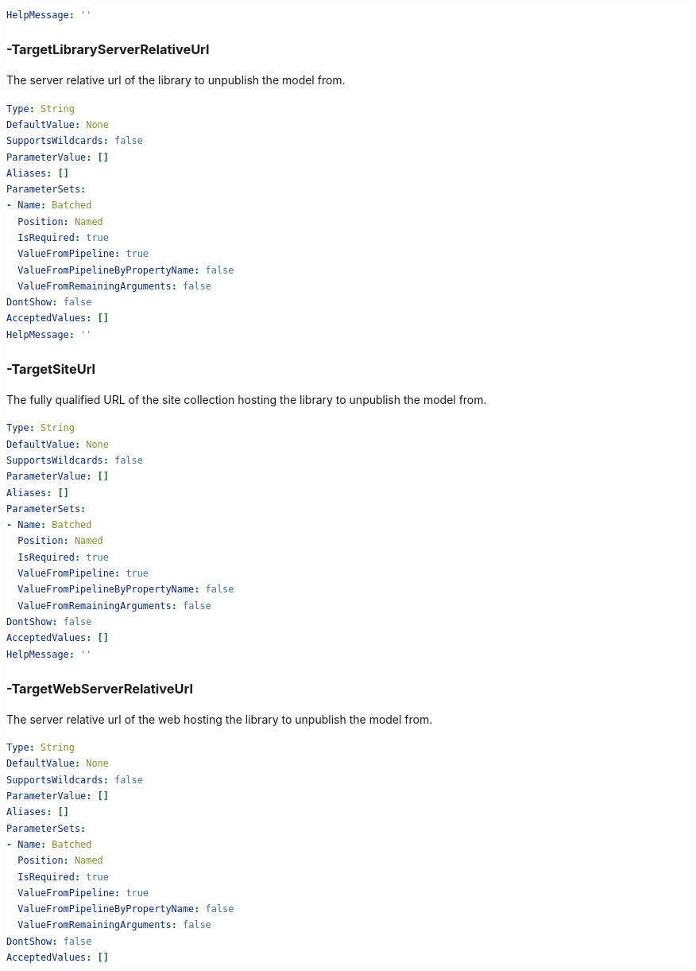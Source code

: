 ```yaml
HelpMessage: ''
```

### -TargetLibraryServerRelativeUrl

The server relative url of the library to unpublish the model from.

```yaml
Type: String
DefaultValue: None
SupportsWildcards: false
ParameterValue: []
Aliases: []
ParameterSets:
- Name: Batched
  Position: Named
  IsRequired: true
  ValueFromPipeline: true
  ValueFromPipelineByPropertyName: false
  ValueFromRemainingArguments: false
DontShow: false
AcceptedValues: []
HelpMessage: ''
```

### -TargetSiteUrl

The fully qualified URL of the site collection hosting the library to unpublish the model from.

```yaml
Type: String
DefaultValue: None
SupportsWildcards: false
ParameterValue: []
Aliases: []
ParameterSets:
- Name: Batched
  Position: Named
  IsRequired: true
  ValueFromPipeline: true
  ValueFromPipelineByPropertyName: false
  ValueFromRemainingArguments: false
DontShow: false
AcceptedValues: []
HelpMessage: ''
```

### -TargetWebServerRelativeUrl

The server relative url of the web hosting the library to unpublish the model from.

```yaml
Type: String
DefaultValue: None
SupportsWildcards: false
ParameterValue: []
Aliases: []
ParameterSets:
- Name: Batched
  Position: Named
  IsRequired: true
  ValueFromPipeline: true
  ValueFromPipelineByPropertyName: false
  ValueFromRemainingArguments: false
DontShow: false
AcceptedValues: []
```